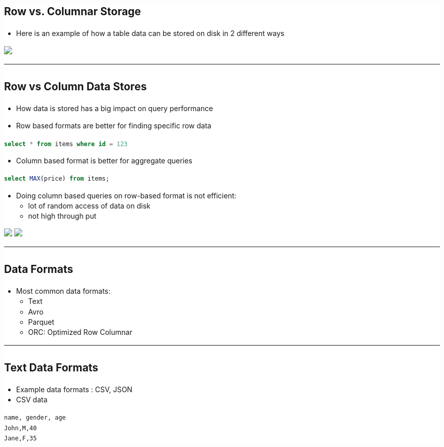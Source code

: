## Row vs. Columnar Storage

* Here is an example of how a table data can be stored on disk in 2 different ways

<img src="../../assets/images/spark/row-columnar-3.png" style="width:44%;" />   

---

## Row vs Column Data Stores

* How data is stored has a big impact on query performance

* Row based formats are better for finding specific row data

```sql
select * from items where id = 123
```
  
 
* Column based format is better for aggregate queries

```sql
select MAX(price) from items;
```
   

* Doing column based queries on row-based format is not efficient:
    - lot of random access of data on disk
    - not high through put

<img src="../../assets/images/spark/row-columnar-1.png" style="width:45%;" />   <img src="../../assets/images/spark/row-columnar-2.png" style="width:45%;" />   


---

## Data Formats

* Most common data formats:
    - Text  
    - Avro
    - Parquet
    - ORC: Optimized Row Columnar

---

## Text Data Formats

* Example data formats : CSV, JSON
* CSV data

```text
name, gender, age
John,M,40
Jane,F,35
```
